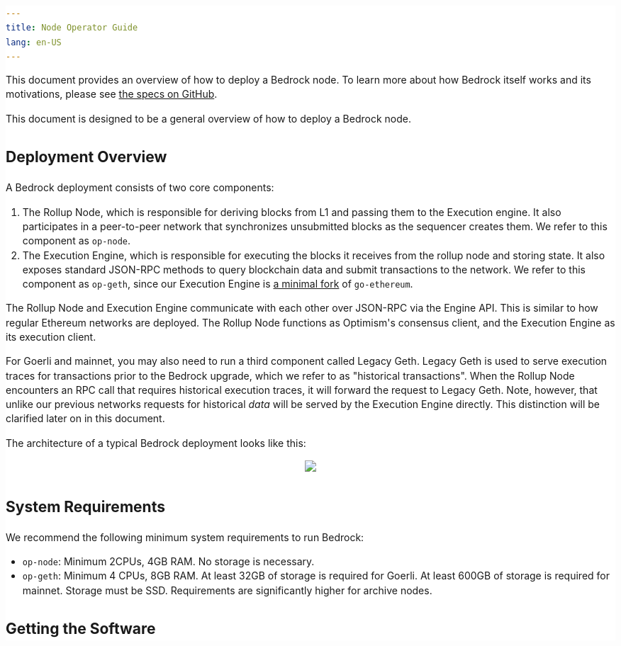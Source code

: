 ```yaml
---
title: Node Operator Guide
lang: en-US
---
```



This document provides an overview of how to deploy a Bedrock node. To learn more about how Bedrock itself works and its motivations, please see [the specs on GitHub](https://github.com/ethereum-optimism/optimism/tree/65ec61dde94ffa93342728d324fecf474d228e1f/specs).

This document is designed to be a general overview of how to deploy a Bedrock node. 

## Deployment Overview

A Bedrock deployment consists of two core components: 

1. The Rollup Node, which is responsible for deriving blocks from L1 and passing them to the Execution engine. It also participates in a peer-to-peer network that synchronizes unsubmitted blocks as the sequencer creates them. We refer to this component as `op-node`.
2. The Execution Engine, which is responsible for executing the blocks it receives from the rollup node and storing state. It also exposes standard JSON-RPC methods to query blockchain data and submit transactions to the network. We refer to this component as `op-geth`, since our Execution Engine is [a minimal fork](https://op-geth.optimism.io/) of `go-ethereum`.

The Rollup Node and Execution Engine communicate with each other over JSON-RPC via the Engine API. This is similar to how regular Ethereum networks are deployed. The Rollup Node functions as Optimism's consensus client, and the Execution Engine as its execution client.

For Goerli and mainnet, you may also need to run a third component called Legacy Geth. Legacy Geth is used to serve execution traces for transactions prior to the Bedrock upgrade, which we refer to as "historical transactions". When the Rollup Node encounters an RPC call that requires historical execution traces, it will forward the request to Legacy Geth. Note, however, that unlike our previous networks requests for historical _data_ will be served by the Execution Engine directly. This distinction will be clarified later on in this document.

The architecture of a typical Bedrock deployment looks like this:

<div style="text-align: center">
    <img width="400" src="../../../assets/docs/bedrock/bedrock-deployment.png">
</div>

## System Requirements

We recommend the following minimum system requirements to run Bedrock:

- `op-node`: Minimum 2CPUs, 4GB RAM. No storage is necessary.
- `op-geth`: Minimum 4 CPUs, 8GB RAM. At least 32GB of storage is required for Goerli. At least 600GB of storage is required for mainnet. Storage must be SSD. Requirements are significantly higher for archive nodes.

## Getting the Software
